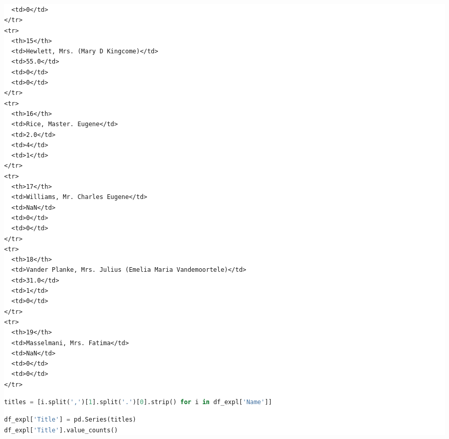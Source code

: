       <td>0</td>
    </tr>
    <tr>
      <th>15</th>
      <td>Hewlett, Mrs. (Mary D Kingcome)</td>
      <td>55.0</td>
      <td>0</td>
      <td>0</td>
    </tr>
    <tr>
      <th>16</th>
      <td>Rice, Master. Eugene</td>
      <td>2.0</td>
      <td>4</td>
      <td>1</td>
    </tr>
    <tr>
      <th>17</th>
      <td>Williams, Mr. Charles Eugene</td>
      <td>NaN</td>
      <td>0</td>
      <td>0</td>
    </tr>
    <tr>
      <th>18</th>
      <td>Vander Planke, Mrs. Julius (Emelia Maria Vandemoortele)</td>
      <td>31.0</td>
      <td>1</td>
      <td>0</td>
    </tr>
    <tr>
      <th>19</th>
      <td>Masselmani, Mrs. Fatima</td>
      <td>NaN</td>
      <td>0</td>
      <td>0</td>
    </tr>
  </tbody>
</table>
</div>




```python
titles = [i.split(',')[1].split('.')[0].strip() for i in df_expl['Name']]
```


```python
df_expl['Title'] = pd.Series(titles)
df_expl['Title'].value_counts()
```

